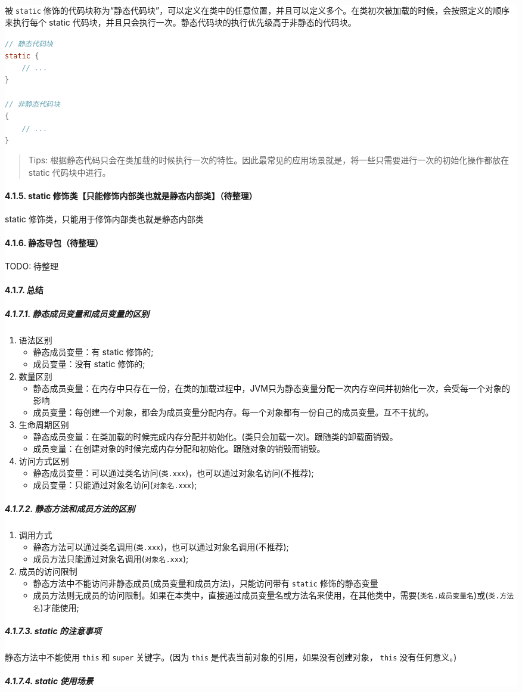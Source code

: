 被 `static` 修饰的代码块称为“静态代码块”，可以定义在类中的任意位置，并且可以定义多个。在类初次被加载的时候，会按照定义的顺序来执行每个 static 代码块，并且只会执行一次。静态代码块的执行优先级高于非静态的代码块。

```java
// 静态代码块
static {
    // ...
}

// 非静态代码块
{
    // ...
}
```

> Tips: 根据静态代码只会在类加载的时候执行一次的特性。因此最常见的应用场景就是，将一些只需要进行一次的初始化操作都放在 static 代码块中进行。

#### 4.1.5. static 修饰类【只能修饰内部类也就是静态内部类】（待整理）

static 修饰类，只能用于修饰内部类也就是静态内部类

#### 4.1.6. 静态导包（待整理）

TODO: 待整理

#### 4.1.7. 总结

##### 4.1.7.1. 静态成员变量和成员变量的区别

1. 语法区别
	- 静态成员变量：有 static 修饰的;
	- 成员变量：没有 static 修饰的;
2. 数量区别
	- 静态成员变量：在内存中只存在一份，在类的加载过程中，JVM只为静态变量分配一次内存空间并初始化一次，会受每一个对象的影响
	- 成员变量：每创建一个对象，都会为成员变量分配内存。每一个对象都有一份自己的成员变量。互不干扰的。
3. 生命周期区别
	- 静态成员变量：在类加载的时候完成内存分配并初始化。(类只会加载一次)。跟随类的卸载面销毁。
	- 成员变量：在创建对象的时候完成内存分配和初始化。跟随对象的销毁而销毁。
4. 访问方式区别
	- 静态成员变量：可以通过类名访问(`类.xxx`)，也可以通过对象名访问(不推荐);
	- 成员变量：只能通过对象名访问(`对象名.xxx`);

##### 4.1.7.2. 静态方法和成员方法的区别

1. 调用方式
    - 静态方法可以通过类名调用(`类.xxx`)，也可以通过对象名调用(不推荐);
    - 成员方法只能通过对象名调用(`对象名.xxx`);
2. 成员的访问限制
    - 静态方法中不能访问非静态成员(成员变量和成员方法)，只能访问带有 `static` 修饰的静态变量
    - 成员方法则无成员的访问限制。如果在本类中，直接通过成员变量名或方法名来使用，在其他类中，需要(`类名.成员变量名`)或(`类.方法名`)才能使用;

##### 4.1.7.3. static 的注意事项

静态方法中不能使用 `this` 和 `super` 关键字。(因为 `this` 是代表当前对象的引用，如果没有创建对象， `this` 没有任何意义。)

##### 4.1.7.4. static 使用场景
